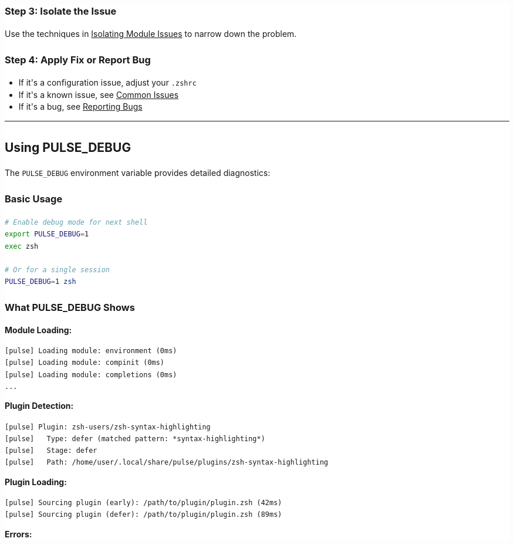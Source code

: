 ### Step 3: Isolate the Issue

Use the techniques in [Isolating Module Issues](#isolating-module-issues) to narrow down the problem.

### Step 4: Apply Fix or Report Bug

- If it's a configuration issue, adjust your `.zshrc`
- If it's a known issue, see [Common Issues](#common-issues-extended)
- If it's a bug, see [Reporting Bugs](#reporting-bugs)

---

## Using PULSE_DEBUG

The `PULSE_DEBUG` environment variable provides detailed diagnostics:

### Basic Usage

```bash
# Enable debug mode for next shell
export PULSE_DEBUG=1
exec zsh

# Or for a single session
PULSE_DEBUG=1 zsh
```

### What PULSE_DEBUG Shows

**Module Loading:**

```
[pulse] Loading module: environment (0ms)
[pulse] Loading module: compinit (0ms)
[pulse] Loading module: completions (0ms)
...
```

**Plugin Detection:**

```
[pulse] Plugin: zsh-users/zsh-syntax-highlighting
[pulse]   Type: defer (matched pattern: *syntax-highlighting*)
[pulse]   Stage: defer
[pulse]   Path: /home/user/.local/share/pulse/plugins/zsh-syntax-highlighting
```

**Plugin Loading:**

```
[pulse] Sourcing plugin (early): /path/to/plugin/plugin.zsh (42ms)
[pulse] Sourcing plugin (defer): /path/to/plugin/plugin.zsh (89ms)
```

**Errors:**
